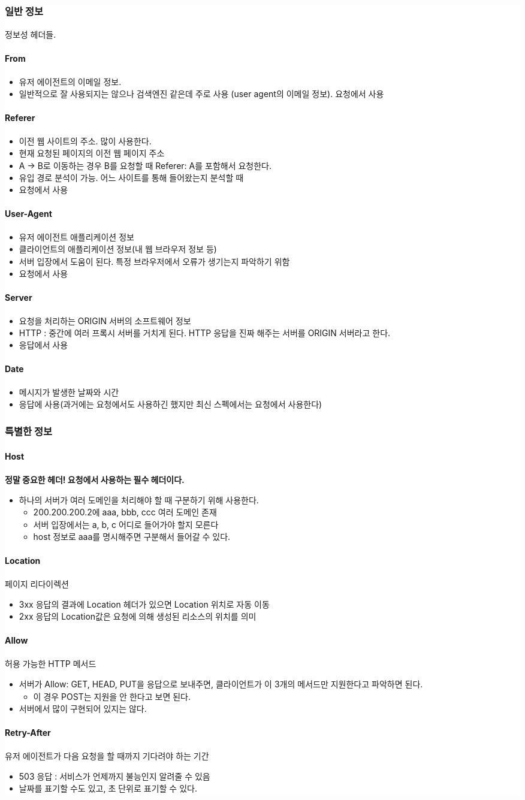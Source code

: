 ### 일반 정보
정보성 헤더들.

#### From
- 유저 에이전트의 이메일 정보.
- 일반적으로 잘 사용되지는 않으나 검색엔진 같은데 주로 사용 (user agent의 이메일 정보). 요청에서 사용

#### Referer
- 이전 웹 사이트의 주소. 많이 사용한다.
- 현재 요청된 페이지의 이전 웹 페이지 주소
- A -> B로 이동하는 경우 B를 요청할 때 Referer: A를 포함해서 요청한다.
- 유입 경로 분석이 가능. 어느 사이트를 통해 들어왔는지 분석할 때
- 요청에서 사용

#### User-Agent
- 유저 에이전트 애플리케이션 정보
- 클라이언트의 애플리케이션 정보(내 웹 브라우저 정보 등)
- 서버 입장에서 도움이 된다. 특정 브라우저에서 오류가 생기는지 파악하기 위함
- 요청에서 사용  

#### Server
- 요청을 처리하는 ORIGIN 서버의 소프트웨어 정보
- HTTP : 중간에 여러 프록시 서버를 거치게 된다. HTTP 응답을 진짜 해주는 서버를 ORIGIN 서버라고 한다.
- 응답에서 사용

#### Date
- 메시지가 발생한 날짜와 시간
- 응답에 사용(과거에는 요청에서도 사용하긴 했지만 최신 스펙에서는 요청에서 사용한다)


### 특별한 정보

#### Host
**정말 중요한 헤더! 요청에서 사용하는 필수 헤더이다.**
- 하나의 서버가 여러 도메인을 처리해야 할 때 구분하기 위해 사용한다.
  - 200.200.200.2에 aaa, bbb, ccc 여러 도메인 존재
  - 서버 입장에서는 a, b, c 어디로 들어가야 할지 모른다
  - host 정보로 aaa를 명시해주면 구분해서 들어갈 수 있다.

#### Location
페이지 리다이렉션
- 3xx 응답의 결과에 Location 헤더가 있으면 Location 위치로 자동 이동
- 2xx 응답의 Location값은 요청에 의해 생성된 리소스의 위치를 의미

#### Allow
허용 가능한 HTTP 메서드
- 서버가 Allow: GET, HEAD, PUT을 응답으로 보내주면, 클라이언트가 이 3개의 메서드만 지원한다고 파악하면 된다.
  - 이 경우 POST는 지원을 안 한다고 보면 된다.
- 서버에서 많이 구현되어 있지는 않다.

#### Retry-After
유저 에이전트가 다음 요청을 할 때까지 기다려야 하는 기간
- 503 응답 : 서비스가 언제까지 불능인지 알려줄 수 있음
- 날짜를 표기할 수도 있고, 초 단위로 표기할 수 있다.
